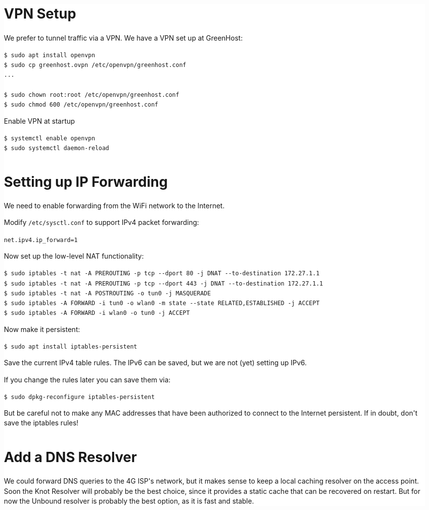# VPN Setup

We prefer to tunnel traffic via a VPN. We have a VPN set up at
GreenHost:

    $ sudo apt install openvpn
    $ sudo cp greenhost.ovpn /etc/openvpn/greenhost.conf
    ...

    $ sudo chown root:root /etc/openvpn/greenhost.conf 
    $ sudo chmod 600 /etc/openvpn/greenhost.conf 

Enable VPN at startup

    $ systemctl enable openvpn
    $ sudo systemctl daemon-reload

# Setting up IP Forwarding

We need to enable forwarding from the WiFi network to the Internet.

Modify `/etc/sysctl.conf` to support IPv4 packet forwarding:

```
net.ipv4.ip_forward=1
```

Now set up the low-level NAT functionality:

    $ sudo iptables -t nat -A PREROUTING -p tcp --dport 80 -j DNAT --to-destination 172.27.1.1
    $ sudo iptables -t nat -A PREROUTING -p tcp --dport 443 -j DNAT --to-destination 172.27.1.1
    $ sudo iptables -t nat -A POSTROUTING -o tun0 -j MASQUERADE
    $ sudo iptables -A FORWARD -i tun0 -o wlan0 -m state --state RELATED,ESTABLISHED -j ACCEPT
    $ sudo iptables -A FORWARD -i wlan0 -o tun0 -j ACCEPT

Now make it persistent:

    $ sudo apt install iptables-persistent

Save the current IPv4 table rules. The IPv6 can be saved, but we are
not (yet) setting up IPv6.

If you change the rules later you can save them via:

    $ sudo dpkg-reconfigure iptables-persistent

But be careful not to make any MAC addresses that have been authorized
to connect to the Internet persistent. If in doubt, don't save the
iptables rules!

# Add a DNS Resolver

We could forward DNS queries to the 4G ISP's network, but it makes
sense to keep a local caching resolver on the access point. Soon the
Knot Resolver will probably be the best choice, since it provides a
static cache that can be recovered on restart. But for now the Unbound
resolver is probably the best option, as it is fast and stable.
